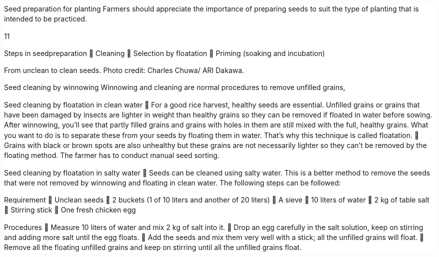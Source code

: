 Seed preparation for planting
Farmers should appreciate the importance of preparing seeds to suit the type of planting that is
intended to be practiced.

11

Steps in seedpreparation

Cleaning

Selection by floatation

Priming  (soaking and incubation)

From unclean to clean seeds. Photo credit: Charles Chuwa/ ARI Dakawa.

Seed cleaning by winnowing
Winnowing and cleaning are normal procedures to remove unfilled grains,

Seed cleaning by floatation in clean water

For a good rice harvest, healthy seeds are essential. Unfilled grains or grains that have
been damaged by insects are lighter in weight than healthy grains so they can be
removed if floated in water before sowing. After winnowing, you’ll see that partly filled
grains and grains with holes in them are still mixed with the full, healthy grains. What
you want to do is to separate these from your seeds by floating them in water. That’s
why this technique is called floatation.

Grains with black or brown spots are also unhealthy but these grains are not necessarily
lighter so they can’t be removed by the floating method. The farmer has to conduct
manual seed sorting.

Seed cleaning by floatation in salty water

Seeds can be cleaned using salty water. This is a better method to remove the seeds
that were not removed by winnowing and floating in clean water. The following steps
can be followed:

Requirement

Unclean seeds

2 buckets (1 of 10 liters and another of 20 liters)

A sieve

10 liters of water

2 kg of table salt

Stirring stick

One fresh chicken egg

Procedures

Measure 10 liters of water and mix 2 kg of salt into it.

Drop an egg carefully in the salt solution, keep on stirring and adding more salt until the
egg floats.

Add the seeds and mix them very well with a stick; all the unfilled grains will float.

Remove all the floating unfilled grains and keep on stirring until all the unfilled grains
float.
